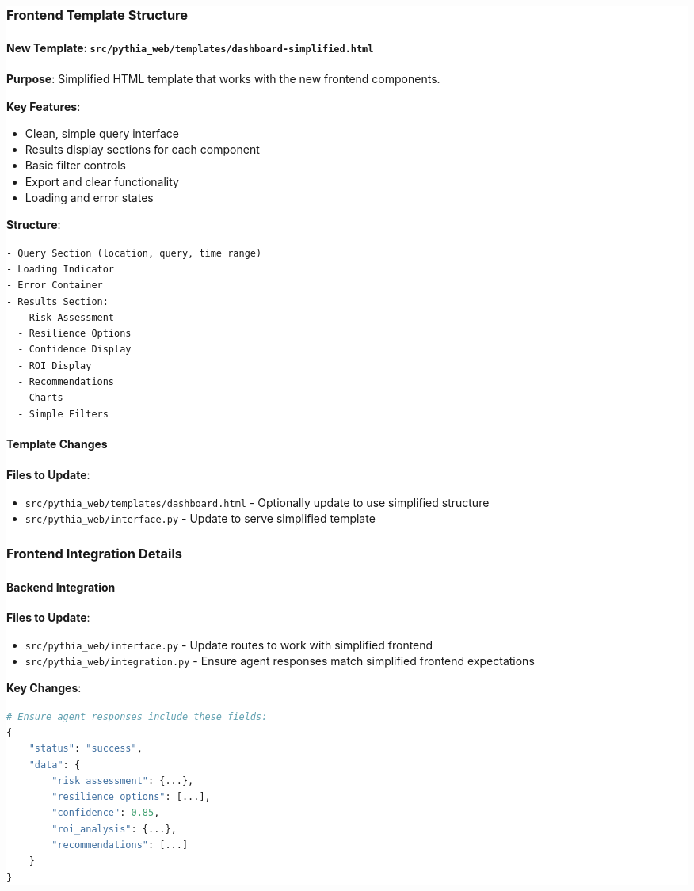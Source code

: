 ### **Frontend Template Structure**

#### **New Template: `src/pythia_web/templates/dashboard-simplified.html`**
**Purpose**: Simplified HTML template that works with the new frontend components.

**Key Features**:
- Clean, simple query interface
- Results display sections for each component
- Basic filter controls
- Export and clear functionality
- Loading and error states

**Structure**:
```html
- Query Section (location, query, time range)
- Loading Indicator
- Error Container
- Results Section:
  - Risk Assessment
  - Resilience Options
  - Confidence Display
  - ROI Display
  - Recommendations
  - Charts
  - Simple Filters
```

#### **Template Changes**
**Files to Update**:
- `src/pythia_web/templates/dashboard.html` - Optionally update to use simplified structure
- `src/pythia_web/interface.py` - Update to serve simplified template

### **Frontend Integration Details**

#### **Backend Integration**
**Files to Update**:
- `src/pythia_web/interface.py` - Update routes to work with simplified frontend
- `src/pythia_web/integration.py` - Ensure agent responses match simplified frontend expectations

**Key Changes**:
```python
# Ensure agent responses include these fields:
{
    "status": "success",
    "data": {
        "risk_assessment": {...},
        "resilience_options": [...],
        "confidence": 0.85,
        "roi_analysis": {...},
        "recommendations": [...]
    }
}
```
